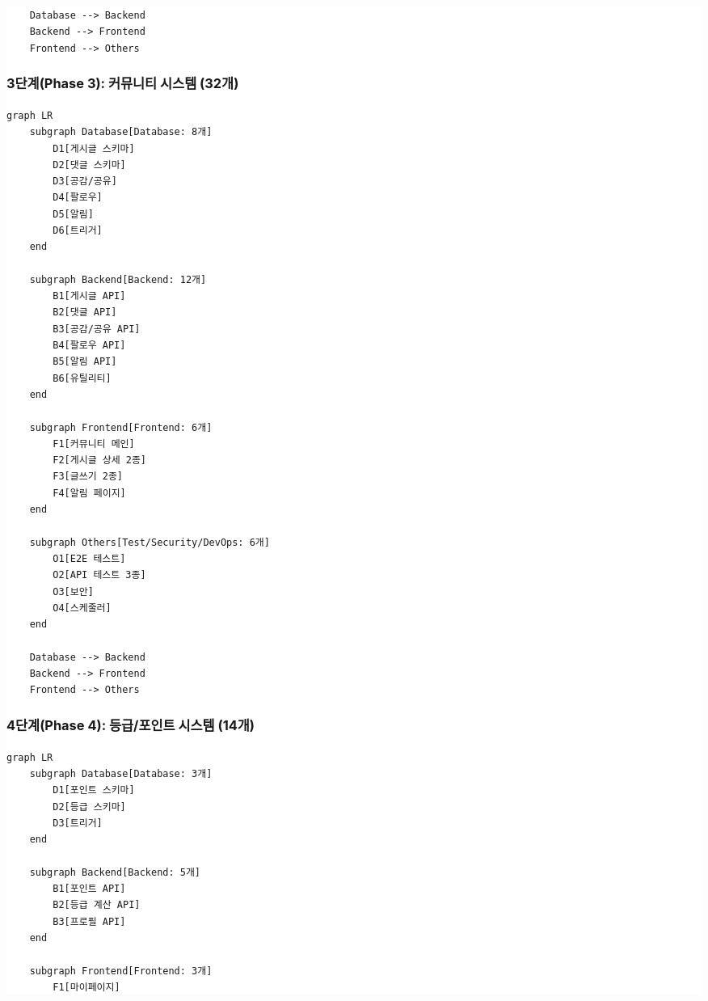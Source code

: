 ```mermaid
    Database --> Backend
    Backend --> Frontend
    Frontend --> Others
```

### 3단계(Phase 3): 커뮤니티 시스템 (32개)

```mermaid
graph LR
    subgraph Database[Database: 8개]
        D1[게시글 스키마]
        D2[댓글 스키마]
        D3[공감/공유]
        D4[팔로우]
        D5[알림]
        D6[트리거]
    end

    subgraph Backend[Backend: 12개]
        B1[게시글 API]
        B2[댓글 API]
        B3[공감/공유 API]
        B4[팔로우 API]
        B5[알림 API]
        B6[유틸리티]
    end

    subgraph Frontend[Frontend: 6개]
        F1[커뮤니티 메인]
        F2[게시글 상세 2종]
        F3[글쓰기 2종]
        F4[알림 페이지]
    end

    subgraph Others[Test/Security/DevOps: 6개]
        O1[E2E 테스트]
        O2[API 테스트 3종]
        O3[보안]
        O4[스케줄러]
    end

    Database --> Backend
    Backend --> Frontend
    Frontend --> Others
```

### 4단계(Phase 4): 등급/포인트 시스템 (14개)

```mermaid
graph LR
    subgraph Database[Database: 3개]
        D1[포인트 스키마]
        D2[등급 스키마]
        D3[트리거]
    end

    subgraph Backend[Backend: 5개]
        B1[포인트 API]
        B2[등급 계산 API]
        B3[프로필 API]
    end

    subgraph Frontend[Frontend: 3개]
        F1[마이페이지]
```